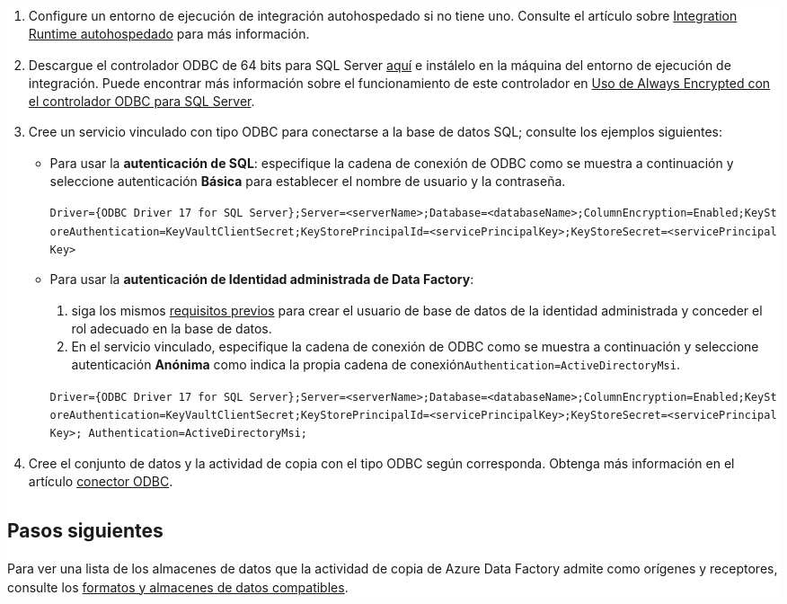 1. Configure un entorno de ejecución de integración autohospedado si no tiene uno. Consulte el artículo sobre [Integration Runtime autohospedado](create-self-hosted-integration-runtime.md) para más información.

2. Descargue el controlador ODBC de 64 bits para SQL Server [aquí](/sql/connect/odbc/download-odbc-driver-for-sql-server) e instálelo en la máquina del entorno de ejecución de integración. Puede encontrar más información sobre el funcionamiento de este controlador en [Uso de Always Encrypted con el controlador ODBC para SQL Server](/sql/connect/odbc/using-always-encrypted-with-the-odbc-driver#using-the-azure-key-vault-provider).

3. Cree un servicio vinculado con tipo ODBC para conectarse a la base de datos SQL; consulte los ejemplos siguientes:

    - Para usar la **autenticación de SQL**: especifique la cadena de conexión de ODBC como se muestra a continuación y seleccione autenticación **Básica** para establecer el nombre de usuario y la contraseña.

        ```
        Driver={ODBC Driver 17 for SQL Server};Server=<serverName>;Database=<databaseName>;ColumnEncryption=Enabled;KeyStoreAuthentication=KeyVaultClientSecret;KeyStorePrincipalId=<servicePrincipalKey>;KeyStoreSecret=<servicePrincipalKey>
        ```

    - Para usar la **autenticación de Identidad administrada de Data Factory**: 

        1. siga los mismos [requisitos previos](#managed-identity) para crear el usuario de base de datos de la identidad administrada y conceder el rol adecuado en la base de datos.
        2. En el servicio vinculado, especifique la cadena de conexión de ODBC como se muestra a continuación y seleccione autenticación **Anónima** como indica la propia cadena de conexión`Authentication=ActiveDirectoryMsi`.

        ```
        Driver={ODBC Driver 17 for SQL Server};Server=<serverName>;Database=<databaseName>;ColumnEncryption=Enabled;KeyStoreAuthentication=KeyVaultClientSecret;KeyStorePrincipalId=<servicePrincipalKey>;KeyStoreSecret=<servicePrincipalKey>; Authentication=ActiveDirectoryMsi;
        ```

4. Cree el conjunto de datos y la actividad de copia con el tipo ODBC según corresponda. Obtenga más información en el artículo [conector ODBC](connector-odbc.md).

## <a name="next-steps"></a>Pasos siguientes

Para ver una lista de los almacenes de datos que la actividad de copia de Azure Data Factory admite como orígenes y receptores, consulte los [formatos y almacenes de datos compatibles](copy-activity-overview.md#supported-data-stores-and-formats).
